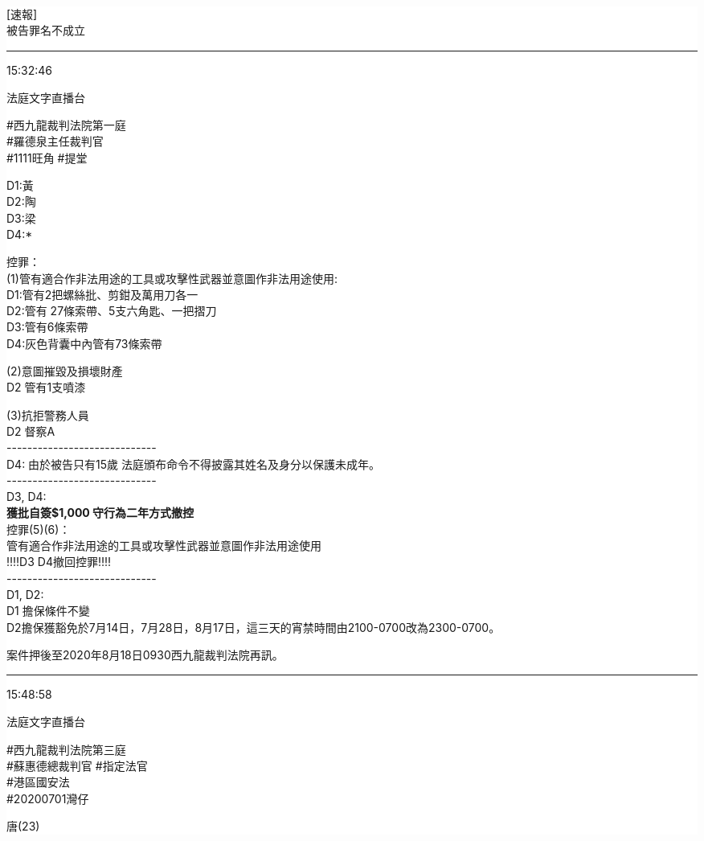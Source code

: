 \[速報\]  
被告罪名不成立

---
      
15:32:46

法庭文字直播台

\#西九龍裁判法院第一庭  
\#羅德泉主任裁判官  
\#1111旺角 \#提堂  
  
D1:黃  
D2:陶  
D3:梁  
D4:\*  
  
控罪：  
(1)管有適合作非法用途的工具或攻擊性武器並意圖作非法用途使用:  
D1:管有2把螺絲批、剪鉗及萬用刀各一  
D2:管有 27條索帶、5支六角匙、一把摺刀  
D3:管有6條索帶  
D4:灰色背囊中內管有73條索帶  
  
(2)意圖摧毀及損壞財產  
D2 管有1支噴漆  
  
(3)抗拒警務人員  
D2 督察A  
\-----------------------------  
D4: 由於被告只有15歲 法庭頒布命令不得披露其姓名及身分以保護未成年。  
\-----------------------------  
D3, D4:  
**獲批自簽$1,000 守行為二年方式撤控**  
控罪(5)(6)：  
管有適合作非法用途的工具或攻擊性武器並意圖作非法用途使用  
‼️‼️D3 D4撤回控罪‼️‼️  
\-----------------------------  
D1, D2:  
D1 擔保條件不變  
D2擔保獲豁免於7月14日，7月28日，8月17日，這三天的宵禁時間由2100-0700改為2300-0700。  
  
案件押後至2020年8月18日0930西九龍裁判法院再訊。

---
      
15:48:58

法庭文字直播台

\#西九龍裁判法院第三庭  
\#蘇惠德總裁判官 \#指定法官  
\#港區國安法  
\#20200701灣仔  
  
唐(23)  
  